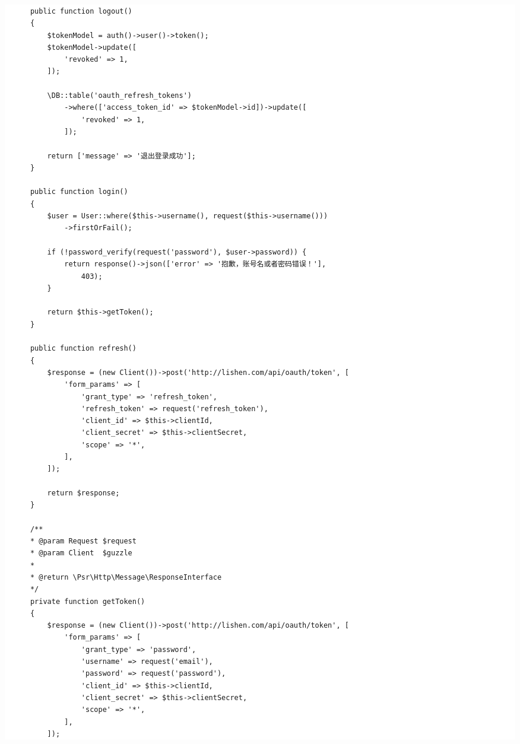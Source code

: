 
          public function logout()
          {
              $tokenModel = auth()->user()->token();
              $tokenModel->update([
                  'revoked' => 1,
              ]);
    
              \DB::table('oauth_refresh_tokens')
                  ->where(['access_token_id' => $tokenModel->id])->update([
                      'revoked' => 1,
                  ]);
    
              return ['message' => '退出登录成功'];
          }
    
          public function login()
          {
              $user = User::where($this->username(), request($this->username()))
                  ->firstOrFail();
    
              if (!password_verify(request('password'), $user->password)) {
                  return response()->json(['error' => '抱歉，账号名或者密码错误！'],
                      403);
              }
    
              return $this->getToken();
          }
    
          public function refresh()
          {
              $response = (new Client())->post('http://lishen.com/api/oauth/token', [
                  'form_params' => [
                      'grant_type' => 'refresh_token',
                      'refresh_token' => request('refresh_token'),
                      'client_id' => $this->clientId,
                      'client_secret' => $this->clientSecret,
                      'scope' => '*',
                  ],
              ]);
    
              return $response;
          }
    
          /**
          * @param Request $request
          * @param Client  $guzzle
          *
          * @return \Psr\Http\Message\ResponseInterface
          */
          private function getToken()
          {
              $response = (new Client())->post('http://lishen.com/api/oauth/token', [
                  'form_params' => [
                      'grant_type' => 'password',
                      'username' => request('email'),
                      'password' => request('password'),
                      'client_id' => $this->clientId,
                      'client_secret' => $this->clientSecret,
                      'scope' => '*',
                  ],
              ]);
    